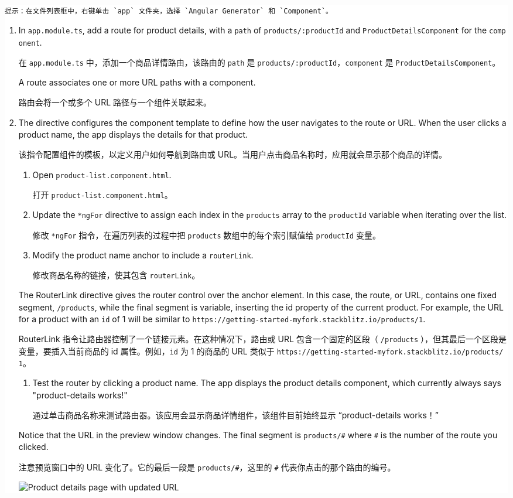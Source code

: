     提示：在文件列表框中，右键单击 `app` 文件夹，选择 `Angular Generator` 和 `Component`。

1. In `app.module.ts`, add a route for product details, with a `path` of `products/:productId` and `ProductDetailsComponent` for the `component`.

   在 `app.module.ts` 中，添加一个商品详情路由，该路由的 `path` 是 `products/:productId`，`component` 是 `ProductDetailsComponent`。

   <code-example header="src/app/app.module.ts" path="getting-started/src/app/app.module.ts" region="product-details-route">
   </code-example>

   A route associates one or more URL paths with a component.

   路由会将一个或多个 URL 路径与一个组件关联起来。

1. The directive configures the component template to define how the user navigates to the route or URL. When the user clicks a product name, the app  displays the details for that product.

   该指令配置组件的模板，以定义用户如何导航到路由或 URL。当用户点击商品名称时，应用就会显示那个商品的详情。

   1. Open `product-list.component.html`.

      打开 `product-list.component.html`。

   1. Update the `*ngFor` directive to assign each index in the `products` array to the `productId` variable when iterating over the list.

      修改 `*ngFor` 指令，在遍历列表的过程中把 `products` 数组中的每个索引赋值给 `productId` 变量。

   1. Modify the product name anchor to include a `routerLink`.

      修改商品名称的链接，使其包含 `routerLink`。

   <code-example header="src/app/product-list/product-list.component.html" path="getting-started/src/app/product-list/product-list.component.html" region="router-link">
   </code-example>

   The RouterLink directive gives the router control over the anchor element. In this case, the route, or URL, contains one fixed segment, `/products`, while the final segment is variable, inserting the id property of the current product. For example, the URL for a product with an `id` of 1 will be similar to `https://getting-started-myfork.stackblitz.io/products/1`.
   
    RouterLink 指令让路由器控制了一个链接元素。在这种情况下，路由或 URL 包含一个固定的区段（ `/products` ），但其最后一个区段是变量，要插入当前商品的 id 属性。例如，`id` 为 1 的商品的 URL 类似于 `https://getting-started-myfork.stackblitz.io/products/1`。

     1. Test the router by clicking a product name. The app displays the product details component, which currently always says "product-details works!"

        通过单击商品名称来测试路由器。该应用会显示商品详情组件，该组件目前始终显示 “product-details works！” 

    Notice that the URL in the preview window changes. The final segment is `products/#`  where `#` is the number of the route you clicked.

    注意预览窗口中的 URL 变化了。它的最后一段是 `products/#`，这里的 `#` 代表你点击的那个路由的编号。

    <div class="lightbox">
      <img src="generated/images/guide/start/product-details-works.png" alt="Product details page with updated URL">
    </div>
